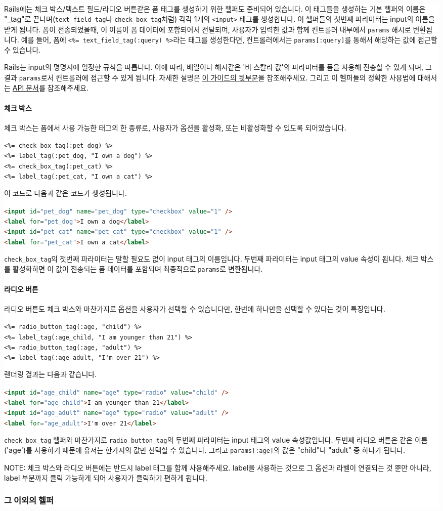 Rails에는 체크 박스/텍스트 필드/라디오 버튼같은 폼 태그를 생성하기 위한 헬퍼도 준비되어 있습니다. 이 태그들을 생성하는 기본 헬퍼의 이름은 "_tag"로 끝나며(`text_field_tag`나 `check_box_tag`처럼) 각각 1개의 `<input>` 태그를 생성합니다. 이 헬퍼들의 첫번째 파라미터는 input의 이름을 받게 됩니다. 폼이 전송되었을때, 이 이름이 폼 데이터에 포함되어서 전달되며, 사용자가 입력한 값과 함께 컨트롤러 내부에서 `params` 해시로 변환됩니다. 예를 들어, 폼에 `<%= text_field_tag(:query) %>`라는 태그를 생성한다면, 컨트롤러에서는 `params[:query]`를 통해서 해당하는 값에 접근할 수 있습니다.

Rails는 input의 명명시에 일정한 규칙을 따릅니다. 이에 따라, 배열이나 해시같은 '비 스칼라 값'의 파라미터를 폼을 사용해 전송할 수 있게 되며, 그 결과 `params`로서 컨트롤러에 접근할 수 있게 됩니다. 자세한 설명은 [이 가이드의 뒷부분](#파라미터의_명명_규칙_이해하기)을 참조해주세요. 그리고 이 헬퍼들의 정확한 사용법에 대해서는 [API 문서](http://api.rubyonrails.org/classes/ActionView/Helpers/FormTagHelper.html)를 참조해주세요.

#### 체크 박스

체크 박스는 폼에서 사용 가능한 태그의 한 종류로, 사용자가 옵션을 활성화, 또는 비활성화할 수 있도록 되어있습니다.

```erb
<%= check_box_tag(:pet_dog) %>
<%= label_tag(:pet_dog, "I own a dog") %>
<%= check_box_tag(:pet_cat) %>
<%= label_tag(:pet_cat, "I own a cat") %>
```

이 코드로 다음과 같은 코드가 생성됩니다.

```html
<input id="pet_dog" name="pet_dog" type="checkbox" value="1" />
<label for="pet_dog">I own a dog</label>
<input id="pet_cat" name="pet_cat" type="checkbox" value="1" />
<label for="pet_cat">I own a cat</label>
```

`check_box_tag`의 첫번째 파라미터는 말할 필요도 없이 input 태그의 이름입니다. 두번째 파라미터는 input 태그의 value 속성이 됩니다. 체크 박스를 활성화하면 이 값이 전송되는 폼 데이터를 포함되며 최종적으로 `params`로 변환됩니다.

#### 라디오 버튼

라디오 버튼도 체크 박스와 마찬가지로 옵션을 사용자가 선택할 수 있습니다만, 한번에 하나만을 선택할 수 있다는 것이 특징입니다.

```erb
<%= radio_button_tag(:age, "child") %>
<%= label_tag(:age_child, "I am younger than 21") %>
<%= radio_button_tag(:age, "adult") %>
<%= label_tag(:age_adult, "I'm over 21") %>
```

랜더링 결과는 다음과 같습니다.

```html
<input id="age_child" name="age" type="radio" value="child" />
<label for="age_child">I am younger than 21</label>
<input id="age_adult" name="age" type="radio" value="adult" />
<label for="age_adult">I'm over 21</label>
```

`check_box_tag` 헬퍼와 마찬가지로 `radio_button_tag`의 두번째 파라미터는 input 태그의 value 속성값입니다. 두번째 라디오 버튼은 같은 이름('age')를 사용하기 때문에 유저는 한가지의 값만 선택할 수 있습니다. 그리고 `params[:age]`의 값은 "child"나 "adult" 중 하나가 됩니다.

NOTE: 체크 박스와 라디오 버튼에는 반드시 label 태그를 함께 사용해주세요. label을 사용하는 것으로 그 옵션과 라벨이 연결되는 것 뿐만 아니라, label 부분까지 클릭 가능하게 되어 사용자가 클릭하기 편하게 됩니다.

### 그 이외의 헬퍼
